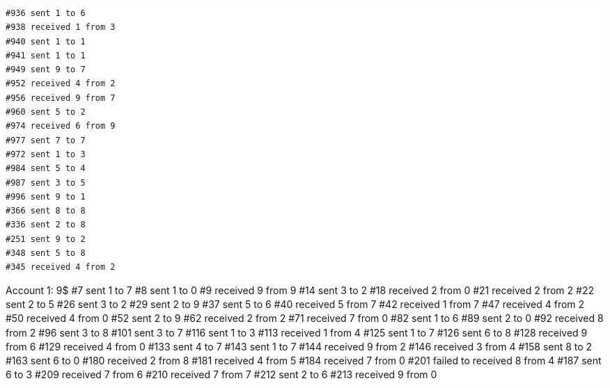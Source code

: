 	#936 sent 1 to 6
	#938 received 1 from 3
	#940 sent 1 to 1
	#941 sent 1 to 1
	#949 sent 9 to 7
	#952 received 4 from 2
	#956 received 9 from 7
	#960 sent 5 to 2
	#974 received 6 from 9
	#977 sent 7 to 7
	#972 sent 1 to 3
	#984 sent 5 to 4
	#987 sent 3 to 5
	#996 sent 9 to 1
	#366 sent 8 to 8
	#336 sent 2 to 8
	#251 sent 9 to 2
	#348 sent 5 to 8
	#345 received 4 from 2

Account 1: 9$
	#7 sent 1 to 7
	#8 sent 1 to 0
	#9 received 9 from 9
	#14 sent 3 to 2
	#18 received 2 from 0
	#21 received 2 from 2
	#22 sent 2 to 5
	#26 sent 3 to 2
	#29 sent 2 to 9
	#37 sent 5 to 6
	#40 received 5 from 7
	#42 received 1 from 7
	#47 received 4 from 2
	#50 received 4 from 0
	#52 sent 2 to 9
	#62 received 2 from 2
	#71 received 7 from 0
	#82 sent 1 to 6
	#89 sent 2 to 0
	#92 received 8 from 2
	#96 sent 3 to 8
	#101 sent 3 to 7
	#116 sent 1 to 3
	#113 received 1 from 4
	#125 sent 1 to 7
	#126 sent 6 to 8
	#128 received 9 from 6
	#129 received 4 from 0
	#133 sent 4 to 7
	#143 sent 1 to 7
	#144 received 9 from 2
	#146 received 3 from 4
	#158 sent 8 to 2
	#163 sent 6 to 0
	#180 received 2 from 8
	#181 received 4 from 5
	#184 received 7 from 0
	#201 failed to received 8 from 4
	#187 sent 6 to 3
	#209 received 7 from 6
	#210 received 7 from 7
	#212 sent 2 to 6
	#213 received 9 from 0